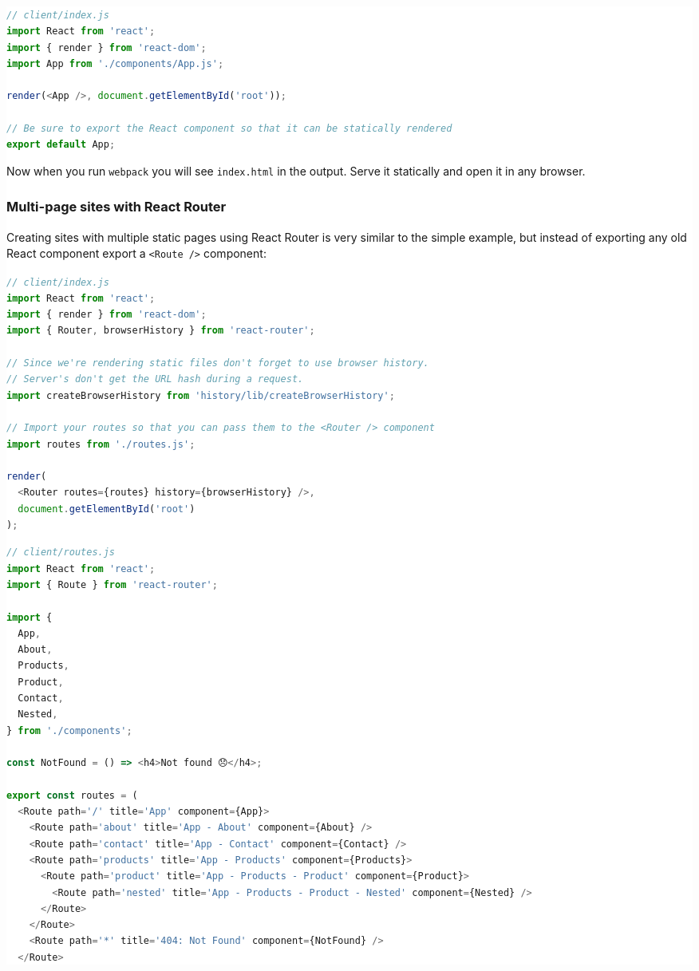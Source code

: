 ```js
// client/index.js
import React from 'react';
import { render } from 'react-dom';
import App from './components/App.js';

render(<App />, document.getElementById('root'));

// Be sure to export the React component so that it can be statically rendered
export default App;
```

Now when you run `webpack` you will see `index.html` in the output. Serve it statically and open it in any browser.

### Multi-page sites with React Router

Creating sites with multiple static pages using React Router is very similar to the simple example, but instead of exporting any old React component export a `<Route />` component:

```js
// client/index.js
import React from 'react';
import { render } from 'react-dom';
import { Router, browserHistory } from 'react-router';

// Since we're rendering static files don't forget to use browser history.
// Server's don't get the URL hash during a request.
import createBrowserHistory from 'history/lib/createBrowserHistory';

// Import your routes so that you can pass them to the <Router /> component
import routes from './routes.js';

render(
  <Router routes={routes} history={browserHistory} />,
  document.getElementById('root')
);
```

```js
// client/routes.js
import React from 'react';
import { Route } from 'react-router';

import {
  App,
  About,
  Products,
  Product,
  Contact,
  Nested,
} from './components';

const NotFound = () => <h4>Not found 😞</h4>;

export const routes = (
  <Route path='/' title='App' component={App}>
    <Route path='about' title='App - About' component={About} />
    <Route path='contact' title='App - Contact' component={Contact} />
    <Route path='products' title='App - Products' component={Products}>
      <Route path='product' title='App - Products - Product' component={Product}>
        <Route path='nested' title='App - Products - Product - Nested' component={Nested} />
      </Route>
    </Route>
    <Route path='*' title='404: Not Found' component={NotFound} />
  </Route>
```